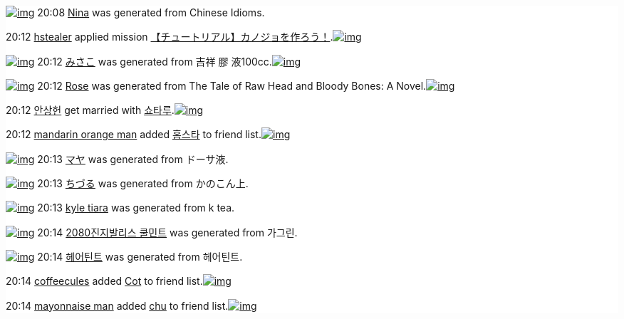[![img](http://www.deviantsart.com/1jetuba.png)](http://www.barcodekanojo.com/kanojo/2963876/Nina) 20:08 [Nina](http://www.barcodekanojo.com/kanojo/2963876/Nina) was generated from Chinese Idioms.

20:12 [hstealer](http://www.barcodekanojo.com/user/460747/hstealer) applied mission [【チュートリアル】カノジョを作ろう！](http://www.barcodekanojo.com/kanojo/873655/%EB%9F%AD%EC%85%94%EB%A6%AC%EE%8C%A7).[![img](http://www.deviantsart.com/2nh0ub8.png)](http://www.barcodekanojo.com/kanojo/873655/%EB%9F%AD%EC%85%94%EB%A6%AC%EE%8C%A7)

[![img](http://www.deviantsart.com/3o4l4sj.png)](http://www.barcodekanojo.com/kanojo/2963882/%E3%81%BF%E3%81%95%E3%81%93) 20:12 [みさこ](http://www.barcodekanojo.com/kanojo/2963882/%E3%81%BF%E3%81%95%E3%81%93) was generated from 吉祥 膠  液100cc.[![img](http://www.deviantsart.com/39gic2e.jpeg)](http://www.barcodekanojo.com/product_images/barcode/2297668/1303548253/50x50x,PE8,P86,PA0,PE6,PB6,PB2.jpg,qw=88,ah=88.pagespeed.ic.8rJ-WoPpj9.jpg)

[![img](http://www.deviantsart.com/2hquep6.png)](http://www.barcodekanojo.com/kanojo/2963883/Rose) 20:12 [Rose](http://www.barcodekanojo.com/kanojo/2963883/Rose) was generated from The Tale of Raw Head and Bloody Bones: A Novel.[![img](http://www.deviantsart.com/um3ela.jpeg)](http://www.barcodekanojo.com/product_images/barcode/5632003/1401966705/50x50xThe,P20Tale,P20of,P20Raw,P20Head,P20and,P20Bloody,P20Bones,P3A,P20A,P20Novel.jpg,qw=88,ah=88.pagespeed.ic.65wk7ltWWv.jpg)

20:12 [안상헌](http://www.barcodekanojo.com/user/460305/%EC%95%88%EC%83%81%ED%97%8C) get married with [쇼타루](http://www.barcodekanojo.com/kanojo/2963835/%EC%87%BC%ED%83%80%EB%A3%A8).[![img](http://www.deviantsart.com/3484l4a.png)](http://www.barcodekanojo.com/kanojo/2963835/%EC%87%BC%ED%83%80%EB%A3%A8)

20:12 [mandarin orange man](http://www.barcodekanojo.com/user/461672/mandarin%20orange%20man) added [홈스타](http://www.barcodekanojo.com/kanojo/2883509/%ED%99%88%EC%8A%A4%ED%83%80) to friend list.[![img](http://www.deviantsart.com/k0u7st.png)](http://www.barcodekanojo.com/kanojo/2883509/%ED%99%88%EC%8A%A4%ED%83%80)

[![img](http://www.deviantsart.com/p9ngr5.png)](http://www.barcodekanojo.com/kanojo/2963884/%E3%83%9E%E3%83%A4) 20:13 [マヤ](http://www.barcodekanojo.com/kanojo/2963884/%E3%83%9E%E3%83%A4) was generated from ドーサ液.

[![img](http://www.deviantsart.com/k32vdg.png)](http://www.barcodekanojo.com/kanojo/2963885/%E3%81%A1%E3%81%A5%E3%82%8B) 20:13 [ちづる](http://www.barcodekanojo.com/kanojo/2963885/%E3%81%A1%E3%81%A5%E3%82%8B) was generated from かのこん上.

[![img](http://www.deviantsart.com/1ikk6dd.png)](http://www.barcodekanojo.com/kanojo/2963886/kyle%20tiara) 20:13 [kyle tiara](http://www.barcodekanojo.com/kanojo/2963886/kyle%20tiara) was generated from k tea.

[![img](http://www.deviantsart.com/u2j2ev.png)](http://www.barcodekanojo.com/kanojo/2963887/2080%EC%A7%84%EC%A7%80%EB%B0%9C%EB%A6%AC%EC%8A%A4%20%EC%BF%A8%EB%AF%BC%ED%8A%B8) 20:14 [2080진지발리스 쿨민트](http://www.barcodekanojo.com/kanojo/2963887/2080%EC%A7%84%EC%A7%80%EB%B0%9C%EB%A6%AC%EC%8A%A4%20%EC%BF%A8%EB%AF%BC%ED%8A%B8) was generated from 가그린.

[![img](http://www.deviantsart.com/fc6tk7.png)](http://www.barcodekanojo.com/kanojo/2963888/%ED%97%A4%EC%96%B4%ED%8B%B4%ED%8A%B8) 20:14 [헤어틴트](http://www.barcodekanojo.com/kanojo/2963888/%ED%97%A4%EC%96%B4%ED%8B%B4%ED%8A%B8) was generated from 헤어틴트.

20:14 [coffeecules](http://www.barcodekanojo.com/user/459623/coffeecules) added [Cot](http://www.barcodekanojo.com/kanojo/2531086/Cot) to friend list.[![img](http://www.deviantsart.com/1k51cit.png)](http://www.barcodekanojo.com/kanojo/2531086/Cot)

20:14 [mayonnaise man](http://www.barcodekanojo.com/user/461041/mayonnaise%20man) added [chu](http://www.barcodekanojo.com/kanojo/2564150/chu) to friend list.[![img](http://www.deviantsart.com/1kn7fpf.png)](http://www.barcodekanojo.com/kanojo/2564150/chu)
